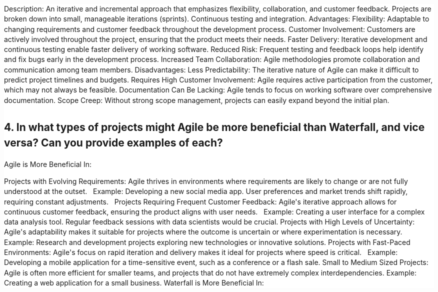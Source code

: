 Description:
An iterative and incremental approach that emphasizes flexibility, collaboration, and customer feedback.
Projects are broken down into small, manageable iterations (sprints).
Continuous testing and integration.
Advantages:
Flexibility: Adaptable to changing requirements and customer feedback throughout the development process.
Customer Involvement: Customers are actively involved throughout the project, ensuring that the product meets their needs.
Faster Delivery: Iterative development and continuous testing enable faster delivery of working software.
Reduced Risk: Frequent testing and feedback loops help identify and fix bugs early in the development process.
Increased Team Collaboration: Agile methodologies promote collaboration and communication among team members.
Disadvantages:
Less Predictability: The iterative nature of Agile can make it difficult to predict project timelines and budgets.
Requires High Customer Involvement: Agile requires active participation from the customer, which may not always be feasible.
Documentation Can Be Lacking: Agile tends to focus on working software over comprehensive documentation.
Scope Creep: Without strong scope management, projects can easily expand beyond the initial plan.
## 4. In what types of projects might Agile be more beneficial than Waterfall, and vice versa? Can you provide examples of each?
Agile is More Beneficial In:

Projects with Evolving Requirements:
Agile thrives in environments where requirements are likely to change or are not fully understood at the outset.   
Example: Developing a new social media app. User preferences and market trends shift rapidly, requiring constant adjustments.   
Projects Requiring Frequent Customer Feedback:
Agile's iterative approach allows for continuous customer feedback, ensuring the product aligns with user needs.   
Example: Creating a user interface for a complex data analysis tool. Regular feedback sessions with data scientists would be crucial.
Projects with High Levels of Uncertainty:
Agile's adaptability makes it suitable for projects where the outcome is uncertain or where experimentation is necessary.   
Example: Research and development projects exploring new technologies or innovative solutions.
Projects with Fast-Paced Environments:
Agile's focus on rapid iteration and delivery makes it ideal for projects where speed is critical.   
Example: Developing a mobile application for a time-sensitive event, such as a conference or a flash sale.
Small to Medium Sized Projects:
Agile is often more efficient for smaller teams, and projects that do not have extremely complex interdependencies.
Example: Creating a web application for a small business.
Waterfall is More Beneficial In:
